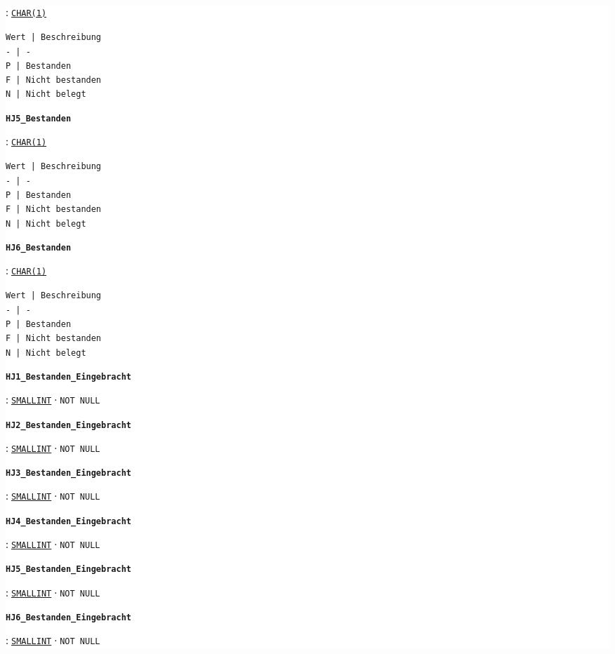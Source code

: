 :   [`CHAR(1)`](https://firebirdsql.org/file/documentation/html/en/refdocs/fblangref40/firebird-40-language-reference.html#fblangref40-datatypes-chartypes)

    Wert | Beschreibung
    - | -
    P | Bestanden
    F | Nicht bestanden
    N | Nicht belegt

**`HJ5_Bestanden`**

:   [`CHAR(1)`](https://firebirdsql.org/file/documentation/html/en/refdocs/fblangref40/firebird-40-language-reference.html#fblangref40-datatypes-chartypes)

    Wert | Beschreibung
    - | -
    P | Bestanden
    F | Nicht bestanden
    N | Nicht belegt

**`HJ6_Bestanden`**

:   [`CHAR(1)`](https://firebirdsql.org/file/documentation/html/en/refdocs/fblangref40/firebird-40-language-reference.html#fblangref40-datatypes-chartypes)

    Wert | Beschreibung
    - | -
    P | Bestanden
    F | Nicht bestanden
    N | Nicht belegt

**`HJ1_Bestanden_Eingebracht`**

:   [`SMALLINT`](https://firebirdsql.org/file/documentation/html/en/refdocs/fblangref40/firebird-40-language-reference.html#fblangref40-datatypes-inttypes) · `NOT NULL`

**`HJ2_Bestanden_Eingebracht`**

:   [`SMALLINT`](https://firebirdsql.org/file/documentation/html/en/refdocs/fblangref40/firebird-40-language-reference.html#fblangref40-datatypes-inttypes) · `NOT NULL`

**`HJ3_Bestanden_Eingebracht`**

:   [`SMALLINT`](https://firebirdsql.org/file/documentation/html/en/refdocs/fblangref40/firebird-40-language-reference.html#fblangref40-datatypes-inttypes) · `NOT NULL`

**`HJ4_Bestanden_Eingebracht`**

:   [`SMALLINT`](https://firebirdsql.org/file/documentation/html/en/refdocs/fblangref40/firebird-40-language-reference.html#fblangref40-datatypes-inttypes) · `NOT NULL`

**`HJ5_Bestanden_Eingebracht`**

:   [`SMALLINT`](https://firebirdsql.org/file/documentation/html/en/refdocs/fblangref40/firebird-40-language-reference.html#fblangref40-datatypes-inttypes) · `NOT NULL`

**`HJ6_Bestanden_Eingebracht`**

:   [`SMALLINT`](https://firebirdsql.org/file/documentation/html/en/refdocs/fblangref40/firebird-40-language-reference.html#fblangref40-datatypes-inttypes) · `NOT NULL`
